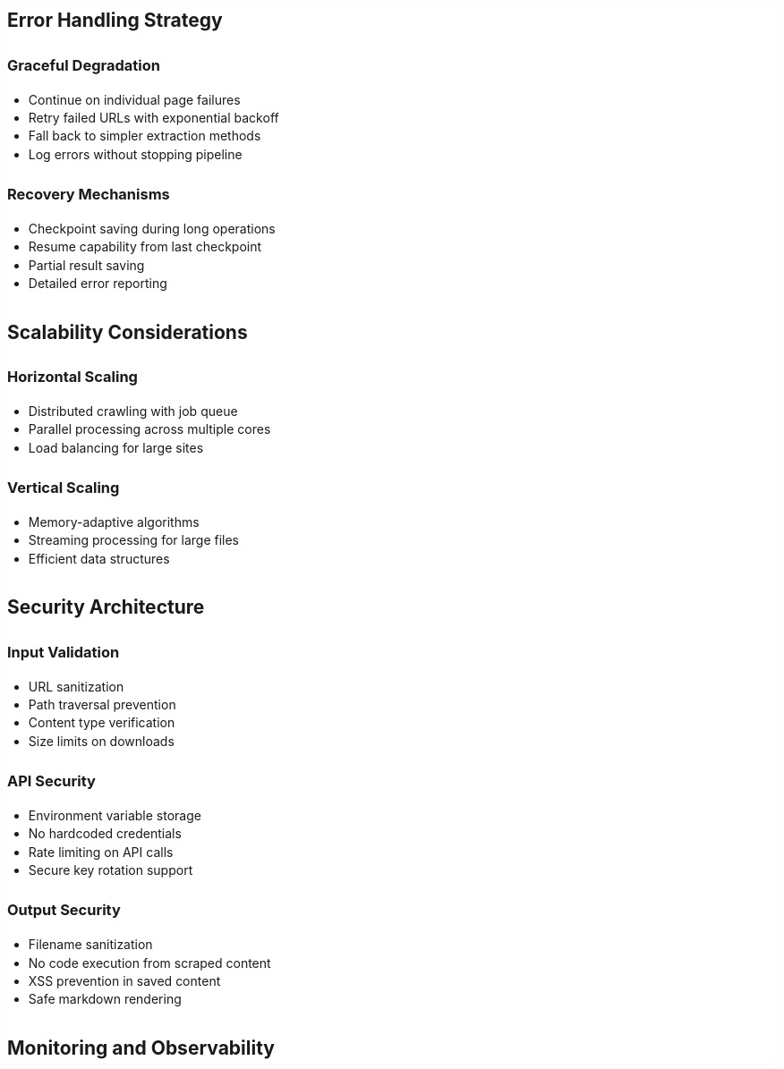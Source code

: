 ## Error Handling Strategy

### Graceful Degradation
- Continue on individual page failures
- Retry failed URLs with exponential backoff
- Fall back to simpler extraction methods
- Log errors without stopping pipeline

### Recovery Mechanisms
- Checkpoint saving during long operations
- Resume capability from last checkpoint
- Partial result saving
- Detailed error reporting

## Scalability Considerations

### Horizontal Scaling
- Distributed crawling with job queue
- Parallel processing across multiple cores
- Load balancing for large sites

### Vertical Scaling
- Memory-adaptive algorithms
- Streaming processing for large files
- Efficient data structures

## Security Architecture

### Input Validation
- URL sanitization
- Path traversal prevention
- Content type verification
- Size limits on downloads

### API Security
- Environment variable storage
- No hardcoded credentials
- Rate limiting on API calls
- Secure key rotation support

### Output Security
- Filename sanitization
- No code execution from scraped content
- XSS prevention in saved content
- Safe markdown rendering

## Monitoring and Observability
